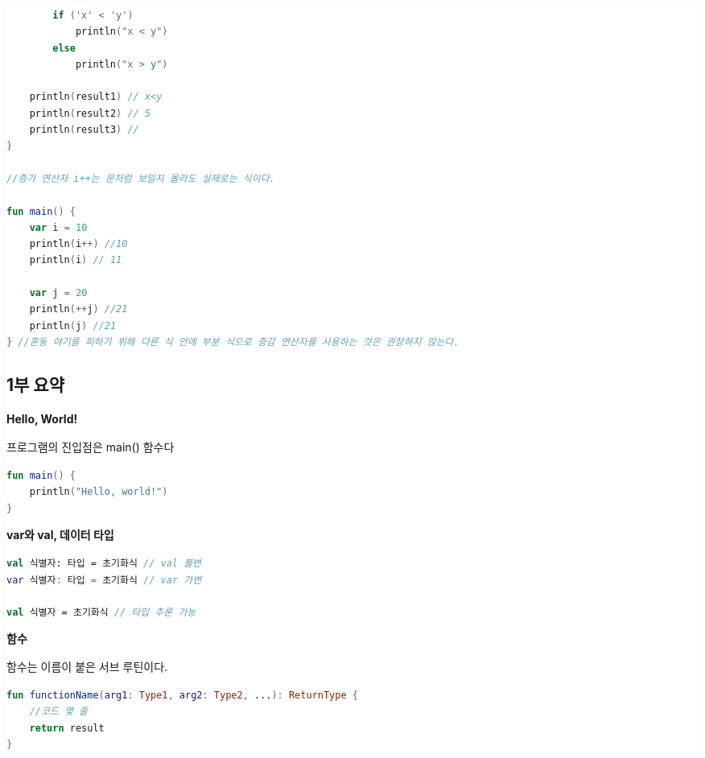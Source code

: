 ```Kotlin
        if ('x' < 'y')
            println("x < y")
        else
            println("x > y")
    
    println(result1) // x<y
    println(result2) // 5
    println(result3) // 
}

//증가 연산자 i++는 문처럼 보일지 몰라도 실제로는 식이다.

fun main() {
    var i = 10
    println(i++) //10
    println(i) // 11

    var j = 20
    println(++j) //21
    println(j) //21
} //혼동 야기를 피하기 위해 다른 식 안에 부분 식으로 증감 연산자를 사용하는 것은 권장하지 않는다.


```

## 1부 요약



**Hello, World!**

프로그램의 진입점은 main() 함수다
```Kotlin
fun main() {
    println("Hello, world!")
}
```

**var와 val, 데이터 타입**
```Kotlin
val 식별자: 타입 = 초기화식 // val 불변
var 식별자: 타입 = 초기화식 // var 가변

val 식별자 = 초기화식 // 타입 추론 가능
```

**함수**

함수는 이름이 붙은 서브 루틴이다.

```Kotlin
fun functionName(arg1: Type1, arg2: Type2, ...): ReturnType {
    //코드 몇 줄
    return result
}
```
